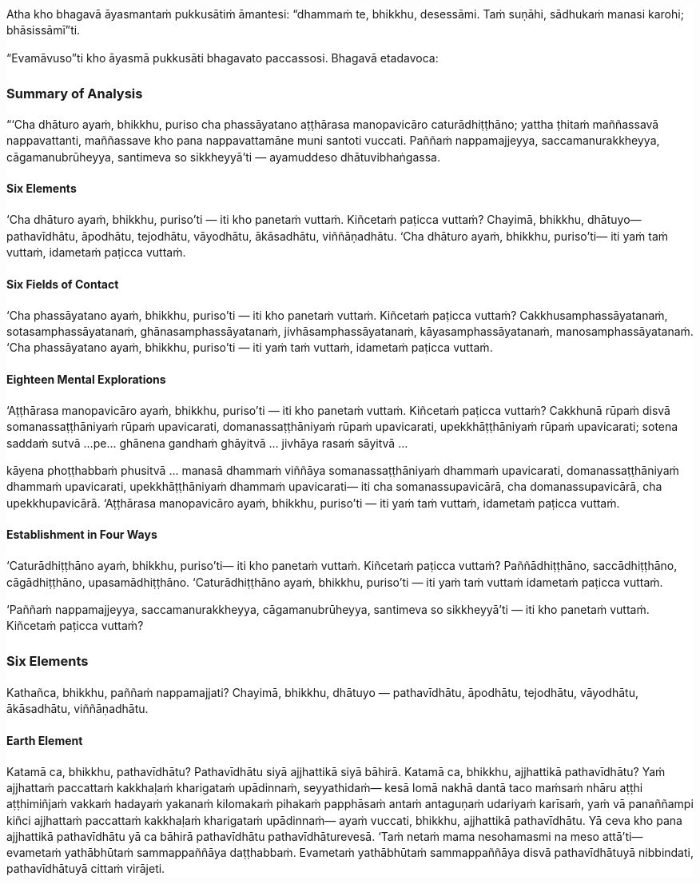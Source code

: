 Atha kho bhagavā āyasmantaṁ pukkusātiṁ āmantesi: “dhammaṁ te, bhikkhu, desessāmi. Taṁ suṇāhi, sādhukaṁ manasi karohi; bhāsissāmī”ti.

“Evamāvuso”ti kho āyasmā pukkusāti bhagavato paccassosi. Bhagavā etadavoca:

### Summary of Analysis

“‘Cha dhāturo ayaṁ, bhikkhu, puriso cha phassāyatano aṭṭhārasa manopavicāro caturādhiṭṭhāno; yattha ṭhitaṁ maññassavā nappavattanti, maññassave kho pana nappavattamāne muni santoti vuccati. Paññaṁ nappamajjeyya, saccamanurakkheyya, cāgamanubrūheyya, santimeva so sikkheyyā’ti — ayamuddeso dhātuvibhaṅgassa.

#### Six Elements

‘Cha dhāturo ayaṁ, bhikkhu, puriso’ti — iti kho panetaṁ vuttaṁ. Kiñcetaṁ paṭicca vuttaṁ? Chayimā, bhikkhu, dhātuyo— pathavīdhātu, āpodhātu, tejodhātu, vāyodhātu, ākāsadhātu, viññāṇadhātu. ‘Cha dhāturo ayaṁ, bhikkhu, puriso’ti— iti yaṁ taṁ vuttaṁ, idametaṁ paṭicca vuttaṁ.

#### Six Fields of Contact

‘Cha phassāyatano ayaṁ, bhikkhu, puriso’ti — iti kho panetaṁ vuttaṁ. Kiñcetaṁ paṭicca vuttaṁ? Cakkhusamphassāyatanaṁ, sotasamphassāyatanaṁ, ghānasamphassāyatanaṁ, jivhāsamphassāyatanaṁ, kāyasamphassāyatanaṁ, manosamphassāyatanaṁ. ‘Cha phassāyatano ayaṁ, bhikkhu, puriso’ti — iti yaṁ taṁ vuttaṁ, idametaṁ paṭicca vuttaṁ.

#### Eighteen Mental Explorations

‘Aṭṭhārasa manopavicāro ayaṁ, bhikkhu, puriso’ti — iti kho panetaṁ vuttaṁ. Kiñcetaṁ paṭicca vuttaṁ? Cakkhunā rūpaṁ disvā somanassaṭṭhāniyaṁ rūpaṁ upavicarati, domanassaṭṭhāniyaṁ rūpaṁ upavicarati, upekkhāṭṭhāniyaṁ rūpaṁ upavicarati; sotena saddaṁ sutvā …pe… ghānena gandhaṁ ghāyitvā … jivhāya rasaṁ sāyitvā …

kāyena phoṭṭhabbaṁ phusitvā … manasā dhammaṁ viññāya somanassaṭṭhāniyaṁ dhammaṁ upavicarati, domanassaṭṭhāniyaṁ dhammaṁ upavicarati, upekkhāṭṭhāniyaṁ dhammaṁ upavicarati— iti cha somanassupavicārā, cha domanassupavicārā, cha upekkhupavicārā. ‘Aṭṭhārasa manopavicāro ayaṁ, bhikkhu, puriso’ti — iti yaṁ taṁ vuttaṁ, idametaṁ paṭicca vuttaṁ.

#### Establishment in Four Ways

‘Caturādhiṭṭhāno ayaṁ, bhikkhu, puriso’ti— iti kho panetaṁ vuttaṁ. Kiñcetaṁ paṭicca vuttaṁ? Paññādhiṭṭhāno, saccādhiṭṭhāno, cāgādhiṭṭhāno, upasamādhiṭṭhāno. ‘Caturādhiṭṭhāno ayaṁ, bhikkhu, puriso’ti — iti yaṁ taṁ vuttaṁ idametaṁ paṭicca vuttaṁ.

‘Paññaṁ nappamajjeyya, saccamanurakkheyya, cāgamanubrūheyya, santimeva so sikkheyyā’ti — iti kho panetaṁ vuttaṁ. Kiñcetaṁ paṭicca vuttaṁ?

### Six Elements

Kathañca, bhikkhu, paññaṁ nappamajjati? Chayimā, bhikkhu, dhātuyo — pathavīdhātu, āpodhātu, tejodhātu, vāyodhātu, ākāsadhātu, viññāṇadhātu.

#### Earth Element

Katamā ca, bhikkhu, pathavīdhātu? Pathavīdhātu siyā ajjhattikā siyā bāhirā. Katamā ca, bhikkhu, ajjhattikā pathavīdhātu? Yaṁ ajjhattaṁ paccattaṁ kakkhaḷaṁ kharigataṁ upādinnaṁ, seyyathidaṁ— kesā lomā nakhā dantā taco maṁsaṁ nhāru aṭṭhi aṭṭhimiñjaṁ vakkaṁ hadayaṁ yakanaṁ kilomakaṁ pihakaṁ papphāsaṁ antaṁ antaguṇaṁ udariyaṁ karīsaṁ, yaṁ vā panaññampi kiñci ajjhattaṁ paccattaṁ kakkhaḷaṁ kharigataṁ upādinnaṁ— ayaṁ vuccati, bhikkhu, ajjhattikā pathavīdhātu. Yā ceva kho pana ajjhattikā pathavīdhātu yā ca bāhirā pathavīdhātu pathavīdhāturevesā. ‘Taṁ netaṁ mama nesohamasmi na meso attā’ti—evametaṁ yathābhūtaṁ sammappaññāya daṭṭhabbaṁ. Evametaṁ yathābhūtaṁ sammappaññāya disvā pathavīdhātuyā nibbindati, pathavīdhātuyā cittaṁ virājeti.
